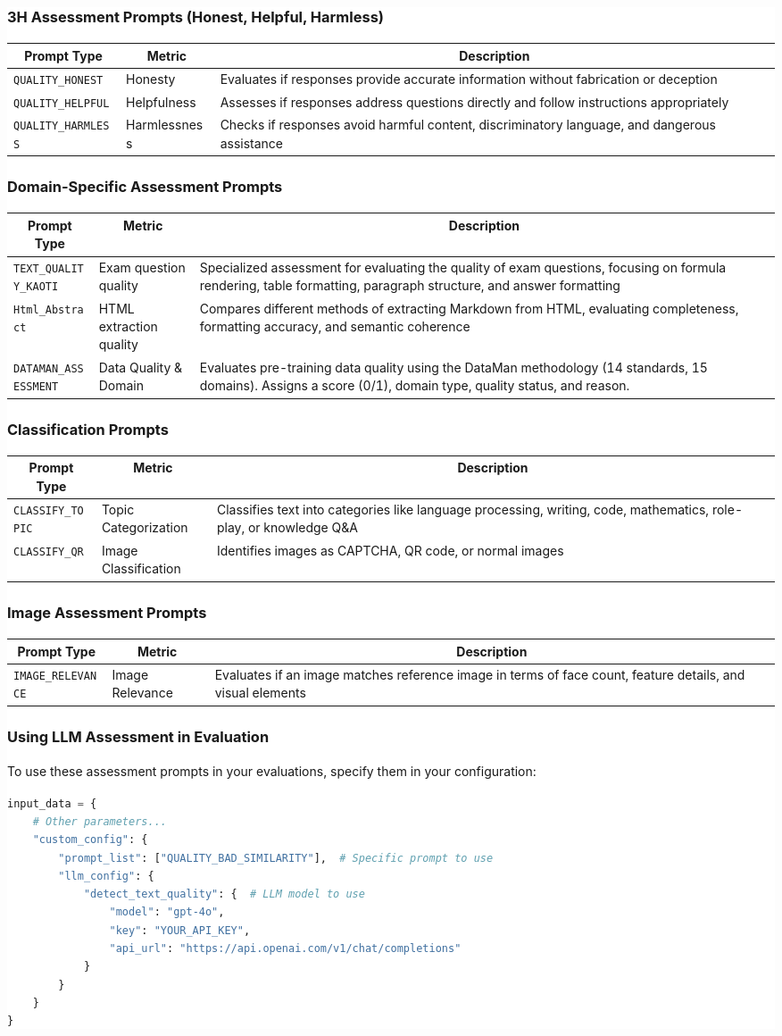 ### 3H Assessment Prompts (Honest, Helpful, Harmless)

| Prompt Type | Metric | Description |
|-------------|--------|-------------|
| `QUALITY_HONEST` | Honesty | Evaluates if responses provide accurate information without fabrication or deception |
| `QUALITY_HELPFUL` | Helpfulness | Assesses if responses address questions directly and follow instructions appropriately |
| `QUALITY_HARMLESS` | Harmlessness | Checks if responses avoid harmful content, discriminatory language, and dangerous assistance |

### Domain-Specific Assessment Prompts

| Prompt Type | Metric | Description |
|-------------|--------|-------------|
| `TEXT_QUALITY_KAOTI` | Exam question quality | Specialized assessment for evaluating the quality of exam questions, focusing on formula rendering, table formatting, paragraph structure, and answer formatting |
| `Html_Abstract` | HTML extraction quality | Compares different methods of extracting Markdown from HTML, evaluating completeness, formatting accuracy, and semantic coherence |
| `DATAMAN_ASSESSMENT` | Data Quality & Domain | Evaluates pre-training data quality using the DataMan methodology (14 standards, 15 domains). Assigns a score (0/1), domain type, quality status, and reason. |

### Classification Prompts

| Prompt Type | Metric | Description |
|-------------|--------|-------------|
| `CLASSIFY_TOPIC` | Topic Categorization | Classifies text into categories like language processing, writing, code, mathematics, role-play, or knowledge Q&A |
| `CLASSIFY_QR` | Image Classification | Identifies images as CAPTCHA, QR code, or normal images |

### Image Assessment Prompts

| Prompt Type | Metric | Description |
|-------------|--------|-------------|
| `IMAGE_RELEVANCE` | Image Relevance | Evaluates if an image matches reference image in terms of face count, feature details, and visual elements |

### Using LLM Assessment in Evaluation

To use these assessment prompts in your evaluations, specify them in your configuration:

```python
input_data = {
    # Other parameters...
    "custom_config": {
        "prompt_list": ["QUALITY_BAD_SIMILARITY"],  # Specific prompt to use
        "llm_config": {
            "detect_text_quality": {  # LLM model to use
                "model": "gpt-4o",
                "key": "YOUR_API_KEY",
                "api_url": "https://api.openai.com/v1/chat/completions"
            }
        }
    }
}
```
